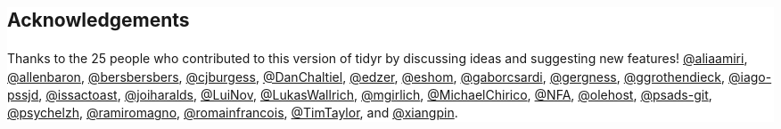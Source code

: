 </div>

## Acknowledgements

Thanks to the 25 people who contributed to this version of tidyr by discussing ideas and suggesting new features! [@aliaamiri](https://github.com/aliaamiri), [@allenbaron](https://github.com/allenbaron), [@bersbersbers](https://github.com/bersbersbers), [@cjburgess](https://github.com/cjburgess), [@DanChaltiel](https://github.com/DanChaltiel), [@edzer](https://github.com/edzer), [@eshom](https://github.com/eshom), [@gaborcsardi](https://github.com/gaborcsardi), [@gergness](https://github.com/gergness), [@ggrothendieck](https://github.com/ggrothendieck), [@iago-pssjd](https://github.com/iago-pssjd), [@issactoast](https://github.com/issactoast), [@joiharalds](https://github.com/joiharalds), [@LuiNov](https://github.com/LuiNov), [@LukasWallrich](https://github.com/LukasWallrich), [@mgirlich](https://github.com/mgirlich), [@MichaelChirico](https://github.com/MichaelChirico), [@NFA](https://github.com/NFA), [@olehost](https://github.com/olehost), [@psads-git](https://github.com/psads-git), [@psychelzh](https://github.com/psychelzh), [@ramiromagno](https://github.com/ramiromagno), [@romainfrancois](https://github.com/romainfrancois), [@TimTaylor](https://github.com/TimTaylor), and [@xiangpin](https://github.com/xiangpin).

